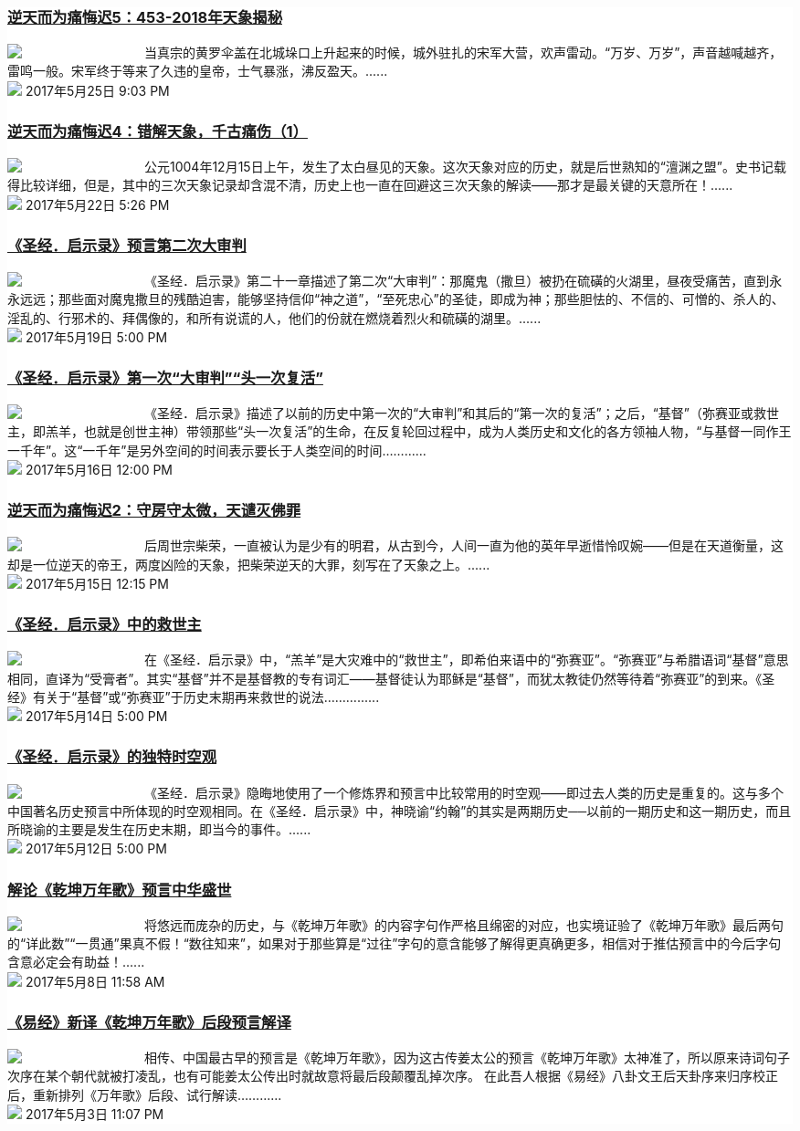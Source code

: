 <tr><td width="742"><h3><a href="https://github.com/1992513/djy/blob/master/gb/17/5/24/n9179244.md#1" target="_blank">逆天而为痛悔迟5：453-2018年天象揭秘</a><br></h3><a href="https://github.com/1992513/djy/blob/master/gb/17/5/24/n9179244.md#1" target="_blank"><img width="150" src="https://i.epochtimes.com/assets/uploads/2019/10/1705240713462357-150x120.jpg" align ="left"></a>当真宗的黄罗伞盖在北城垛口上升起来的时候，城外驻扎的宋军大营，欢声雷动。“万岁、万岁”，声音越喊越齐，雷鸣一般。宋军终于等来了久违的皇帝，士气暴涨，沸反盈天。......<br><img align="bottom" src="https://www.epochtimes.com/assets/themes/djy/images/time.gif"> 2017年5月25日 9:03 PM									</td></tr>
<tr><td width="742"><h3><a href="https://github.com/1992513/djy/blob/master/gb/17/5/18/n9157249.md#1" target="_blank">逆天而为痛悔迟4：错解天象，千古痛伤（1）</a><br></h3><a href="https://github.com/1992513/djy/blob/master/gb/17/5/18/n9157249.md#1" target="_blank"><img width="150" src="https://i.epochtimes.com/assets/uploads/2019/10/1705180828492357-150x120.jpg" align ="left"></a>公元1004年12月15日上午，发生了太白昼见的天象。这次天象对应的历史，就是后世熟知的“澶渊之盟”。史书记载得比较详细，但是，其中的三次天象记录却含混不清，历史上也一直在回避这三次天象的解读——那才是最关键的天意所在！......<br><img align="bottom" src="https://www.epochtimes.com/assets/themes/djy/images/time.gif"> 2017年5月22日 5:26 PM									</td></tr>
<tr><td width="742"><h3><a href="https://github.com/1992513/djy/blob/master/gb/17/4/19/n9054130.md#1" target="_blank">《圣经．启示录》预言第二次大审判</a><br></h3><a href="https://github.com/1992513/djy/blob/master/gb/17/4/19/n9054130.md#1" target="_blank"><img width="150" src="https://i.epochtimes.com/assets/uploads/2016/08/1608120846451456-150x120.jpg" align ="left"></a>《圣经．启示录》第二十一章描述了第二次“大审判”：那魔鬼（撒旦）被扔在硫磺的火湖里，昼夜受痛苦，直到永永远远；那些面对魔鬼撒旦的残酷迫害，能够坚持信仰“神之道”，“至死忠心”的圣徒，即成为神；那些胆怯的、不信的、可憎的、杀人的、淫乱的、行邪术的、拜偶像的，和所有说谎的人，他们的份就在燃烧着烈火和硫磺的湖里。......<br><img align="bottom" src="https://www.epochtimes.com/assets/themes/djy/images/time.gif"> 2017年5月19日 5:00 PM									</td></tr>
<tr><td width="742"><h3><a href="https://github.com/1992513/djy/blob/master/gb/17/4/19/n9053559.md#1" target="_blank">《圣经．启示录》第一次“大审判”“头一次复活”</a><br></h3><a href="https://github.com/1992513/djy/blob/master/gb/17/4/19/n9053559.md#1" target="_blank"><img width="150" src="https://i.epochtimes.com/assets/uploads/2015/09/1509131944452669-150x120.jpg" align ="left"></a>《圣经．启示录》描述了以前的历史中第一次的“大审判”和其后的“第一次的复活”；之后，“基督”（弥赛亚或救世主，即羔羊，也就是创世主神）带领那些“头一次复活”的生命，在反复轮回过程中，成为人类历史和文化的各方领袖人物，“与基督一同作王一千年”。这“一千年”是另外空间的时间表示要长于人类空间的时间……......<br><img align="bottom" src="https://www.epochtimes.com/assets/themes/djy/images/time.gif"> 2017年5月16日 12:00 PM									</td></tr>
<tr><td width="742"><h3><a href="https://github.com/1992513/djy/blob/master/gb/17/5/9/n9121007.md#1" target="_blank">逆天而为痛悔迟2：守房守太微，天谴灭佛罪</a><br></h3><a href="https://github.com/1992513/djy/blob/master/gb/17/5/9/n9121007.md#1" target="_blank"><img width="150" src="https://i.epochtimes.com/assets/uploads/2017/05/1705082259502357-150x120.jpg" align ="left"></a>后周世宗柴荣，一直被认为是少有的明君，从古到今，人间一直为他的英年早逝惜怜叹婉——但是在天道衡量，这却是一位逆天的帝王，两度凶险的天象，把柴荣逆天的大罪，刻写在了天象之上。......<br><img align="bottom" src="https://www.epochtimes.com/assets/themes/djy/images/time.gif"> 2017年5月15日 12:15 PM									</td></tr>
<tr><td width="742"><h3><a href="https://github.com/1992513/djy/blob/master/gb/17/4/19/n9053489.md#1" target="_blank">《圣经．启示录》中的救世主</a><br></h3><a href="https://github.com/1992513/djy/blob/master/gb/17/4/19/n9053489.md#1" target="_blank"><img width="150" src="https://i.epochtimes.com/assets/uploads/2016/11/e3d42c354228424f75053b563b4d8aac-e1480003613229-150x120.jpg" align ="left"></a>在《圣经．启示录》中，“羔羊”是大灾难中的“救世主”，即希伯来语中的“弥赛亚”。“弥赛亚”与希腊语词“基督”意思相同，直译为“受膏者”。其实“基督”并不是基督教的专有词汇——基督徒认为耶稣是“基督”，而犹太教徒仍然等待着“弥赛亚”的到来。《圣经》有关于“基督”或“弥赛亚”于历史末期再来救世的说法………......<br><img align="bottom" src="https://www.epochtimes.com/assets/themes/djy/images/time.gif"> 2017年5月14日 5:00 PM									</td></tr>
<tr><td width="742"><h3><a href="https://github.com/1992513/djy/blob/master/gb/17/4/19/n9053484.md#1" target="_blank">《圣经．启示录》的独特时空观</a><br></h3><a href="https://github.com/1992513/djy/blob/master/gb/17/4/19/n9053484.md#1" target="_blank"><img width="150" src="https://i.epochtimes.com/assets/uploads/2016/03/160309002308985-150x120.jpg" align ="left"></a>《圣经．启示录》隐晦地使用了一个修炼界和预言中比较常用的时空观——即过去人类的历史是重复的。这与多个中国著名历史预言中所体现的时空观相同。在《圣经．启示录》中，神晓谕“约翰”的其实是两期历史──以前的一期历史和这一期历史，而且所晓谕的主要是发生在历史末期，即当今的事件。......<br><img align="bottom" src="https://www.epochtimes.com/assets/themes/djy/images/time.gif"> 2017年5月12日 5:00 PM									</td></tr>
<tr><td width="742"><h3><a href="https://github.com/1992513/djy/blob/master/gb/17/5/6/n9112243.md#1" target="_blank">解论《乾坤万年歌》预言中华盛世</a><br></h3><a href="https://github.com/1992513/djy/blob/master/gb/17/5/6/n9112243.md#1" target="_blank"><img width="150" src="https://i.epochtimes.com/assets/uploads/2017/03/170324021553100649-150x120.jpg" align ="left"></a>将悠远而庞杂的历史，与《乾坤万年歌》的内容字句作严格且绵密的对应，也实境证验了《乾坤万年歌》最后两句的“详此数”“一贯通”果真不假！“数往知来”，如果对于那些算是“过往”字句的意含能够了解得更真确更多，相信对于推估预言中的今后字句含意必定会有助益！......<br><img align="bottom" src="https://www.epochtimes.com/assets/themes/djy/images/time.gif"> 2017年5月8日 11:58 AM									</td></tr>
<tr><td width="742"><h3><a href="https://github.com/1992513/djy/blob/master/gb/17/4/13/n9032263.md#1" target="_blank">《易经》新译《乾坤万年歌》后段预言解译</a><br></h3><a href="https://github.com/1992513/djy/blob/master/gb/17/4/13/n9032263.md#1" target="_blank"><img width="150" src="https://i.epochtimes.com/assets/uploads/2017/02/1702201504482378-150x120.jpg" align ="left"></a>相传、中国最古早的预言是《乾坤万年歌》，因为这古传姜太公的预言《乾坤万年歌》太神准了，所以原来诗词句子次序在某个朝代就被打凌乱，也有可能姜太公传出时就故意将最后段颠覆乱掉次序。  在此吾人根据《易经》八卦文王后天卦序来归序校正后，重新排列《万年歌》后段、试行解读……......<br><img align="bottom" src="https://www.epochtimes.com/assets/themes/djy/images/time.gif"> 2017年5月3日 11:07 PM									</td></tr>
